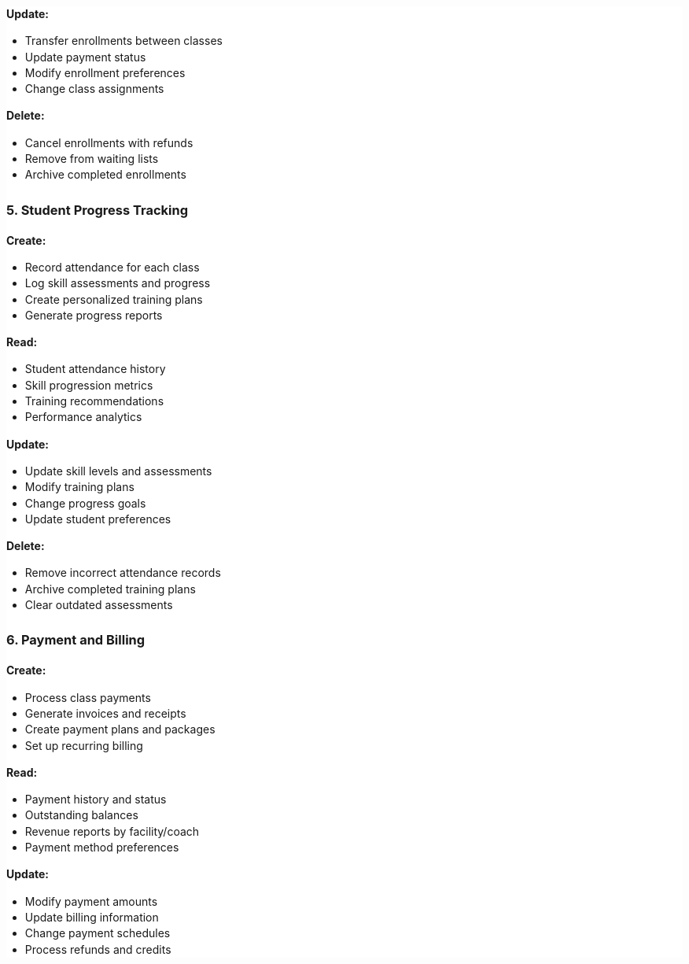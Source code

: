 **Update:**
- Transfer enrollments between classes
- Update payment status
- Modify enrollment preferences
- Change class assignments

**Delete:**
- Cancel enrollments with refunds
- Remove from waiting lists
- Archive completed enrollments

### 5. Student Progress Tracking
**Create:**
- Record attendance for each class
- Log skill assessments and progress
- Create personalized training plans
- Generate progress reports

**Read:**
- Student attendance history
- Skill progression metrics
- Training recommendations
- Performance analytics

**Update:**
- Update skill levels and assessments
- Modify training plans
- Change progress goals
- Update student preferences

**Delete:**
- Remove incorrect attendance records
- Archive completed training plans
- Clear outdated assessments

### 6. Payment and Billing
**Create:**
- Process class payments
- Generate invoices and receipts
- Create payment plans and packages
- Set up recurring billing

**Read:**
- Payment history and status
- Outstanding balances
- Revenue reports by facility/coach
- Payment method preferences

**Update:**
- Modify payment amounts
- Update billing information
- Change payment schedules
- Process refunds and credits
